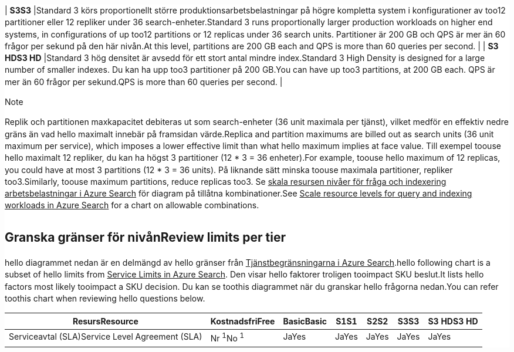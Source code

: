 | <span data-ttu-id="a10a2-147">**S3**</span><span class="sxs-lookup"><span data-stu-id="a10a2-147">**S3**</span></span> |<span data-ttu-id="a10a2-148">Standard 3 körs proportionellt större produktionsarbetsbelastningar på högre kompletta system i konfigurationer av too12 partitioner eller 12 repliker under 36 search-enheter.</span><span class="sxs-lookup"><span data-stu-id="a10a2-148">Standard 3 runs proportionally larger production workloads on higher end systems, in configurations of up too12 partitions or 12 replicas under 36 search units.</span></span> <span data-ttu-id="a10a2-149">Partitioner är 200 GB och QPS är mer än 60 frågor per sekund på den här nivån.</span><span class="sxs-lookup"><span data-stu-id="a10a2-149">At this level, partitions are 200 GB each and QPS is more than 60 queries per second.</span></span> |
| <span data-ttu-id="a10a2-150">**S3 HD**</span><span class="sxs-lookup"><span data-stu-id="a10a2-150">**S3 HD**</span></span> |<span data-ttu-id="a10a2-151">Standard 3 hög densitet är avsedd för ett stort antal mindre index.</span><span class="sxs-lookup"><span data-stu-id="a10a2-151">Standard 3 High Density is designed for a large number of smaller indexes.</span></span> <span data-ttu-id="a10a2-152">Du kan ha upp too3 partitioner på 200 GB.</span><span class="sxs-lookup"><span data-stu-id="a10a2-152">You can have up too3 partitions, at 200 GB each.</span></span> <span data-ttu-id="a10a2-153">QPS är mer än 60 frågor per sekund.</span><span class="sxs-lookup"><span data-stu-id="a10a2-153">QPS is more than 60 queries per second.</span></span> |

> [!NOTE]
> <span data-ttu-id="a10a2-154">Replik och partitionen maxkapacitet debiteras ut som search-enheter (36 unit maximala per tjänst), vilket medför en effektiv nedre gräns än vad hello maximalt innebär på framsidan värde.</span><span class="sxs-lookup"><span data-stu-id="a10a2-154">Replica and partition maximums are billed out as search units (36 unit maximum per service), which imposes a lower effective limit than what hello maximum implies at face value.</span></span> <span data-ttu-id="a10a2-155">Till exempel toouse hello maximalt 12 repliker, du kan ha högst 3 partitioner (12 * 3 = 36 enheter).</span><span class="sxs-lookup"><span data-stu-id="a10a2-155">For example, toouse hello maximum of 12 replicas, you could have at most 3 partitions (12 * 3 = 36 units).</span></span> <span data-ttu-id="a10a2-156">På liknande sätt minska toouse maximala partitioner, repliker too3.</span><span class="sxs-lookup"><span data-stu-id="a10a2-156">Similarly, toouse maximum partitions, reduce replicas too3.</span></span> <span data-ttu-id="a10a2-157">Se [skala resursen nivåer för fråga och indexering arbetsbelastningar i Azure Search](search-capacity-planning.md) för diagram på tillåtna kombinationer.</span><span class="sxs-lookup"><span data-stu-id="a10a2-157">See [Scale resource levels for query and indexing workloads in Azure Search](search-capacity-planning.md) for a chart on allowable combinations.</span></span>
>
>

## <a name="review-limits-per-tier"></a><span data-ttu-id="a10a2-158">Granska gränser för nivån</span><span class="sxs-lookup"><span data-stu-id="a10a2-158">Review limits per tier</span></span>
<span data-ttu-id="a10a2-159">hello diagrammet nedan är en delmängd av hello gränser från [Tjänstbegränsningarna i Azure Search](search-limits-quotas-capacity.md).</span><span class="sxs-lookup"><span data-stu-id="a10a2-159">hello following chart is a subset of hello limits from [Service Limits in Azure Search](search-limits-quotas-capacity.md).</span></span> <span data-ttu-id="a10a2-160">Den visar hello faktorer troligen tooimpact SKU beslut.</span><span class="sxs-lookup"><span data-stu-id="a10a2-160">It lists hello factors most likely tooimpact a SKU decision.</span></span> <span data-ttu-id="a10a2-161">Du kan se toothis diagrammet när du granskar hello frågorna nedan.</span><span class="sxs-lookup"><span data-stu-id="a10a2-161">You can refer toothis chart when reviewing hello questions below.</span></span>

| <span data-ttu-id="a10a2-162">Resurs</span><span class="sxs-lookup"><span data-stu-id="a10a2-162">Resource</span></span> | <span data-ttu-id="a10a2-163">Kostnadsfri</span><span class="sxs-lookup"><span data-stu-id="a10a2-163">Free</span></span> | <span data-ttu-id="a10a2-164">Basic</span><span class="sxs-lookup"><span data-stu-id="a10a2-164">Basic</span></span> | <span data-ttu-id="a10a2-165">S1</span><span class="sxs-lookup"><span data-stu-id="a10a2-165">S1</span></span> | <span data-ttu-id="a10a2-166">S2</span><span class="sxs-lookup"><span data-stu-id="a10a2-166">S2</span></span> | <span data-ttu-id="a10a2-167">S3</span><span class="sxs-lookup"><span data-stu-id="a10a2-167">S3</span></span> | <span data-ttu-id="a10a2-168">S3 HD</span><span class="sxs-lookup"><span data-stu-id="a10a2-168">S3 HD</span></span> |
| --- | --- | --- | --- | --- | --- | --- |
| <span data-ttu-id="a10a2-169">Serviceavtal (SLA)</span><span class="sxs-lookup"><span data-stu-id="a10a2-169">Service Level Agreement (SLA)</span></span> |<span data-ttu-id="a10a2-170">Nr <sup>1</sup></span><span class="sxs-lookup"><span data-stu-id="a10a2-170">No <sup>1</sup></span></span> |<span data-ttu-id="a10a2-171">Ja</span><span class="sxs-lookup"><span data-stu-id="a10a2-171">Yes</span></span> |<span data-ttu-id="a10a2-172">Ja</span><span class="sxs-lookup"><span data-stu-id="a10a2-172">Yes</span></span> |<span data-ttu-id="a10a2-173">Ja</span><span class="sxs-lookup"><span data-stu-id="a10a2-173">Yes</span></span> |<span data-ttu-id="a10a2-174">Ja</span><span class="sxs-lookup"><span data-stu-id="a10a2-174">Yes</span></span> |<span data-ttu-id="a10a2-175">Ja</span><span class="sxs-lookup"><span data-stu-id="a10a2-175">Yes</span></span> |
